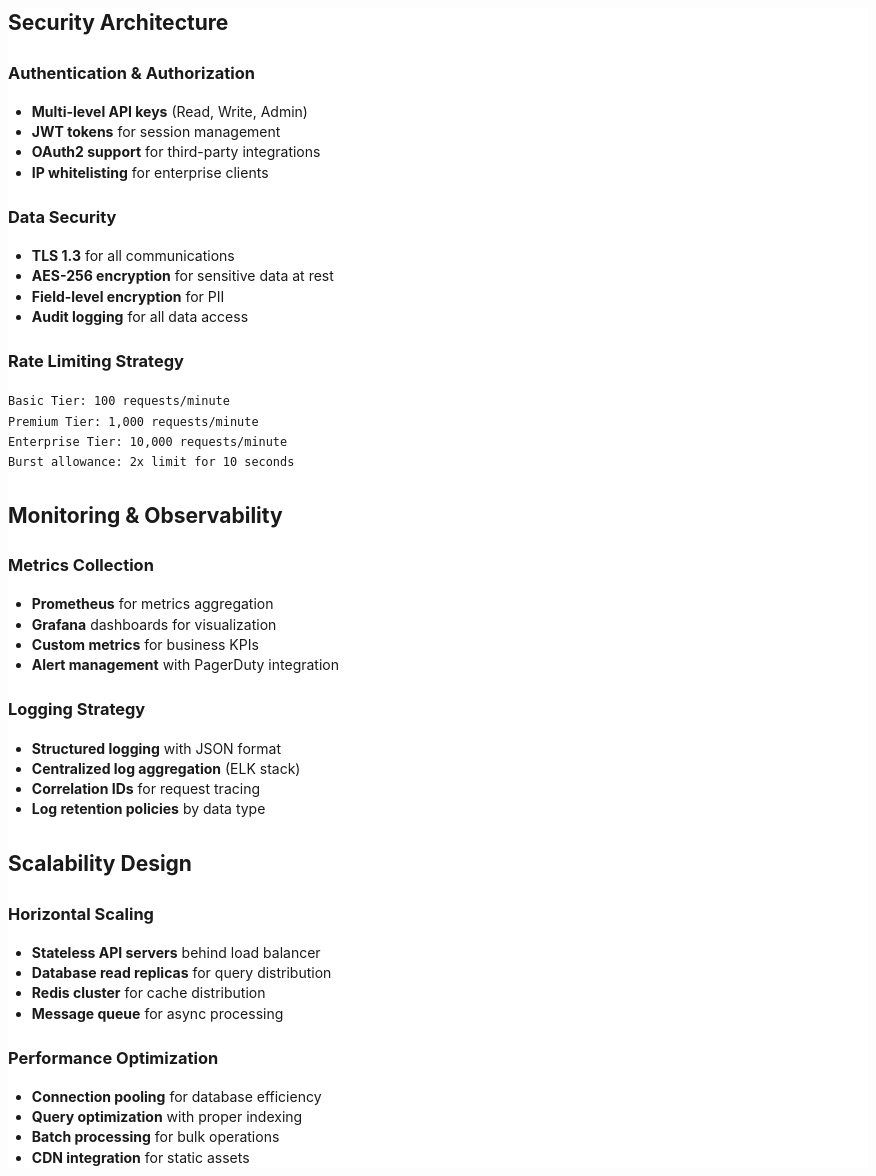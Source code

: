 ## Security Architecture

### Authentication & Authorization
- **Multi-level API keys** (Read, Write, Admin)
- **JWT tokens** for session management
- **OAuth2 support** for third-party integrations
- **IP whitelisting** for enterprise clients

### Data Security
- **TLS 1.3** for all communications
- **AES-256 encryption** for sensitive data at rest
- **Field-level encryption** for PII
- **Audit logging** for all data access

### Rate Limiting Strategy
```
Basic Tier: 100 requests/minute
Premium Tier: 1,000 requests/minute
Enterprise Tier: 10,000 requests/minute
Burst allowance: 2x limit for 10 seconds
```

## Monitoring & Observability

### Metrics Collection
- **Prometheus** for metrics aggregation
- **Grafana** dashboards for visualization
- **Custom metrics** for business KPIs
- **Alert management** with PagerDuty integration

### Logging Strategy
- **Structured logging** with JSON format
- **Centralized log aggregation** (ELK stack)
- **Correlation IDs** for request tracing
- **Log retention policies** by data type

## Scalability Design

### Horizontal Scaling
- **Stateless API servers** behind load balancer
- **Database read replicas** for query distribution
- **Redis cluster** for cache distribution
- **Message queue** for async processing

### Performance Optimization
- **Connection pooling** for database efficiency
- **Query optimization** with proper indexing
- **Batch processing** for bulk operations
- **CDN integration** for static assets
